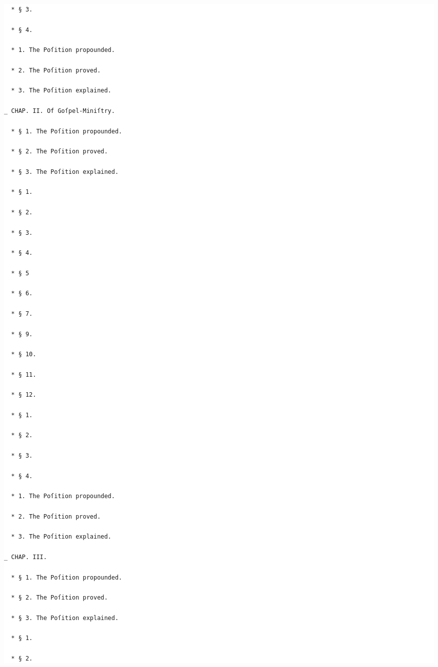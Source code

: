       * § 3.

      * § 4.

      * 1. The Poſition propounded.

      * 2. The Poſition proved.

      * 3. The Poſition explained.

    _ CHAP. II. Of Goſpel-Miniſtry.

      * § 1. The Poſition propounded.

      * § 2. The Poſition proved.

      * § 3. The Poſition explained.

      * § 1.

      * § 2.

      * § 3.

      * § 4.

      * § 5

      * § 6.

      * § 7.

      * § 9.

      * § 10.

      * § 11.

      * § 12.

      * § 1.

      * § 2.

      * § 3.

      * § 4.

      * 1. The Poſition propounded.

      * 2. The Poſition proved.

      * 3. The Poſition explained.

    _ CHAP. III.

      * § 1. The Poſition propounded.

      * § 2. The Poſition proved.

      * § 3. The Poſition explained.

      * § 1.

      * § 2.
